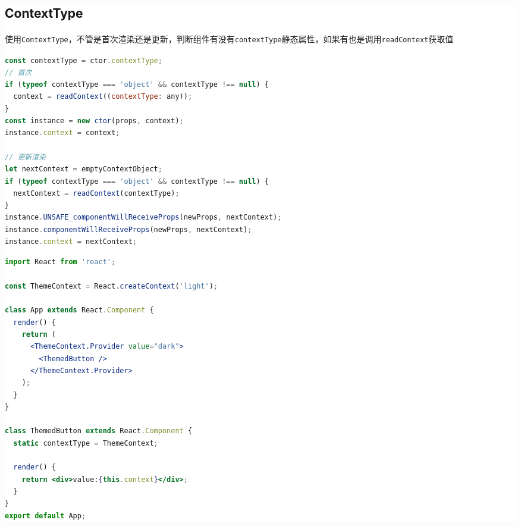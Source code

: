 ## ContextType

使用`ContextType`，不管是首次渲染还是更新，判断组件有没有`contextType`静态属性，如果有也是调用`readContext`获取值

```js
const contextType = ctor.contextType;
// 首次
if (typeof contextType === 'object' && contextType !== null) {
  context = readContext((contextType: any));
}
const instance = new ctor(props, context);
instance.context = context;

// 更新渲染
let nextContext = emptyContextObject;
if (typeof contextType === 'object' && contextType !== null) {
  nextContext = readContext(contextType);
}
instance.UNSAFE_componentWillReceiveProps(newProps, nextContext);
instance.componentWillReceiveProps(newProps, nextContext);
instance.context = nextContext;
```

```jsx | pure
import React from 'react';

const ThemeContext = React.createContext('light');

class App extends React.Component {
  render() {
    return (
      <ThemeContext.Provider value="dark">
        <ThemedButton />
      </ThemeContext.Provider>
    );
  }
}

class ThemedButton extends React.Component {
  static contextType = ThemeContext;

  render() {
    return <div>value:{this.context}</div>;
  }
}
export default App;
```
